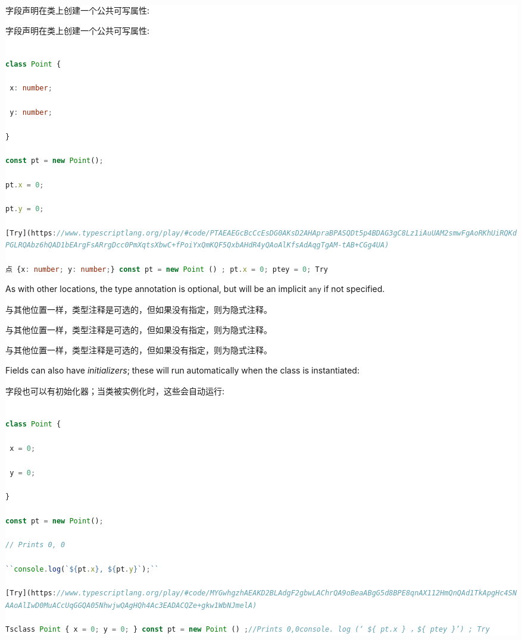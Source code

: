 字段声明在类上创建一个公共可写属性:

字段声明在类上创建一个公共可写属性:

```ts

class Point {

 x: number;

 y: number;

}

const pt = new Point();

pt.x = 0;

pt.y = 0;

[Try](https://www.typescriptlang.org/play/#code/PTAEAEGcBcCcEsDG0AKsD2AHApraBPASQDt5p4BDAG3gC8Lz1iAuUAM2smwFgAoRKhUiRQKdPGLRQAbz6hQAD1bEArgFsARrgDcc0PmXqtsXbwC+fPoiYxQmKQF5QxbAHdR4yQAoAlKfsAdAqgTgAM-tAB+CGg4UA)

点 {x: number; y: number;} const pt = new Point () ; pt.x = 0; ptey = 0; Try


```

As with other locations, the type annotation is optional, but will be an implicit `any` if not specified.

与其他位置一样，类型注释是可选的，但如果没有指定，则为隐式注释。

与其他位置一样，类型注释是可选的，但如果没有指定，则为隐式注释。

与其他位置一样，类型注释是可选的，但如果没有指定，则为隐式注释。

Fields can also have _initializers_; these will run automatically when the class is instantiated:

字段也可以有初始化器；当类被实例化时，这些会自动运行:

```ts

class Point {

 x = 0;

 y = 0;

}

const pt = new Point();

// Prints 0, 0

``console.log(`${pt.x}, ${pt.y}`);``

[Try](https://www.typescriptlang.org/play/#code/MYGwhgzhAEAKD2BLAdgF2gbwLAChrQA9oBeaABgG5d8BPE8qnAX112HmQnQAd1TkApgHc4SNAAoAlIwD0MuACcUqGGQA05NhwjwQAgHQh4Ac3EADACQZe+gkw1WbNJmelA)

Tsclass Point { x = 0; y = 0; } const pt = new Point () ;//Prints 0,0console. log (‘ ${ pt.x } ，${ ptey }’) ; Try


```
